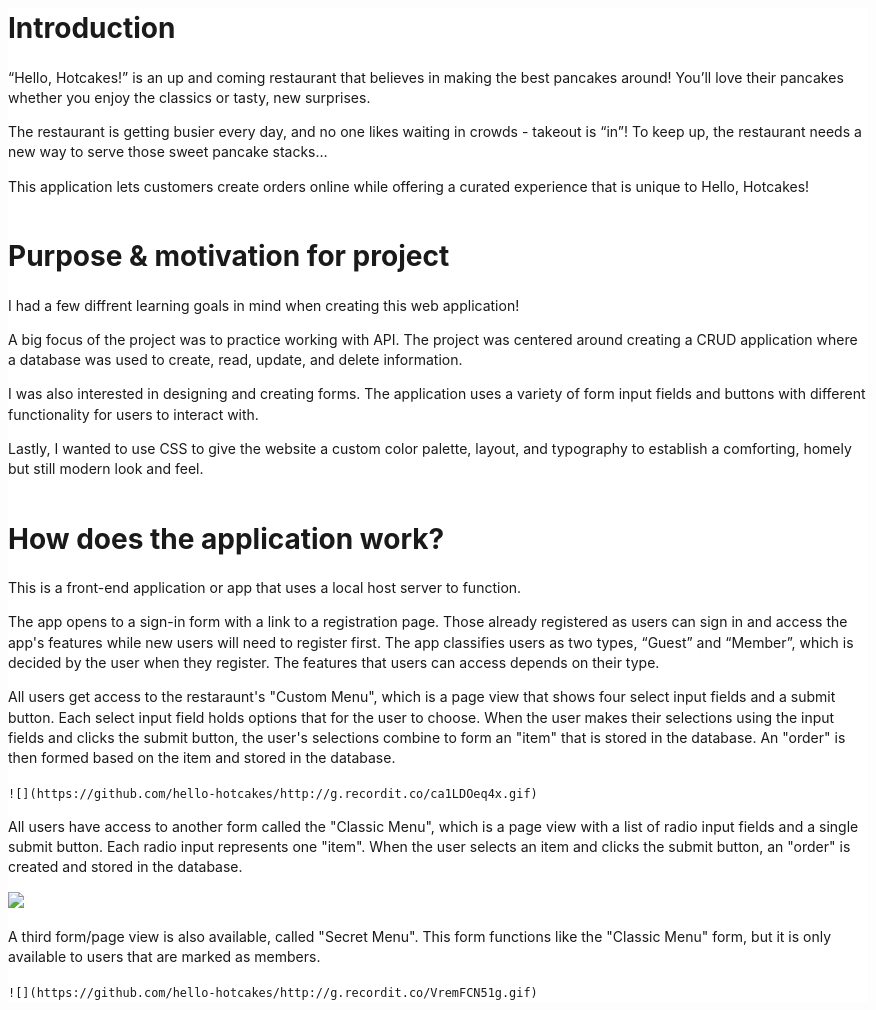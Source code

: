 
# Introduction

   “Hello, Hotcakes!” is an up and coming restaurant that believes in making the best pancakes around! You’ll love their pancakes whether you enjoy the classics or tasty, new surprises. 

   The restaurant is getting busier every day, and no one likes waiting in crowds - takeout is “in”! To keep up, the restaurant needs a new way to serve those sweet pancake stacks… 
   
   This application lets customers create orders online while offering a curated experience that is unique to Hello, Hotcakes! 

# Purpose & motivation for project 

   I had a few diffrent learning goals in mind when creating this web application! 
   
   A big focus of the project was to practice working with API. The project was centered around creating a CRUD application where a database was used to create, read, update, and delete information. 

   I was also interested in designing and creating forms. The application uses a variety of form input fields and buttons with different functionality for users to interact with. 

   Lastly, I wanted to use CSS to give the website a custom color palette, layout, and typography to establish a comforting, homely but still modern look and feel. 

# How does the application work? 

   This is a front-end application or app that uses a local host server to function. 

   The app opens to a sign-in form with a link to a registration page. Those already registered as users can sign in and access the app's features while new users will need to register first. The app classifies users as two types, “Guest” and “Member”, which is decided by the user when they register. The features that users can access depends on their type.  

   All users get access to the restaraunt's "Custom Menu", which is a page view that shows four select input fields and a submit button. Each select input field holds options that for the user to choose. When the user makes their selections using the input fields and clicks the submit button, the user's selections combine to form an "item" that is stored in the database. An "order" is then formed based on the item and stored in the database.

    ![](https://github.com/hello-hotcakes/http://g.recordit.co/ca1LDOeq4x.gif) 
   
   All users have access to another form called the "Classic Menu", which is a page view with a list of radio input fields and a single submit button. Each radio input represents one "item". When the user selects an item and clicks the submit button, an "order" is created and stored in the database. 

   ![](https://github.com/hello-hotcakes/http://g.recordit.co/P5EySLBInn.gif)

   A third form/page view is also available, called "Secret Menu". This form functions like the "Classic Menu" form, but it is only available to users that are marked as members. 

    ![](https://github.com/hello-hotcakes/http://g.recordit.co/VremFCN51g.gif) 
   